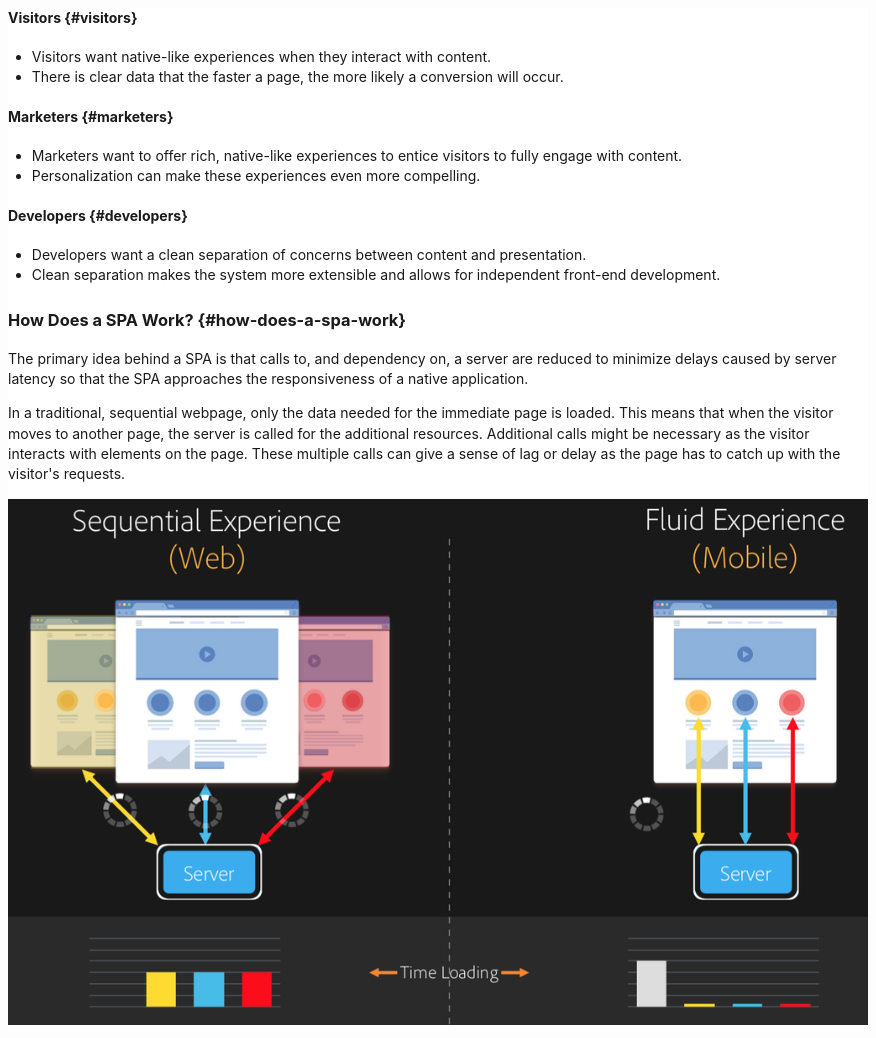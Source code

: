 #### Visitors {#visitors}

* Visitors want native-like experiences when they interact with content.
* There is clear data that the faster a page, the more likely a conversion will occur.

#### Marketers {#marketers}

* Marketers want to offer rich, native-like experiences to entice visitors to fully engage with content.
* Personalization can make these experiences even more compelling.

#### Developers {#developers}

* Developers want a clean separation of concerns between content and presentation.
* Clean separation makes the system more extensible and allows for independent front-end development.

### How Does a SPA Work? {#how-does-a-spa-work}

The primary idea behind a SPA is that calls to, and dependency on, a server are reduced to minimize delays caused by server latency so that the SPA approaches the responsiveness of a native application.

In a traditional, sequential webpage, only the data needed for the immediate page is loaded. This means that when the visitor moves to another page, the server is called for the additional resources. Additional calls might be necessary as the visitor interacts with elements on the page. These multiple calls can give a sense of lag or delay as the page has to catch up with the visitor's requests.

![Sequential versus fluid experiences](assets/spa-sequential-vs-fluid.png)
